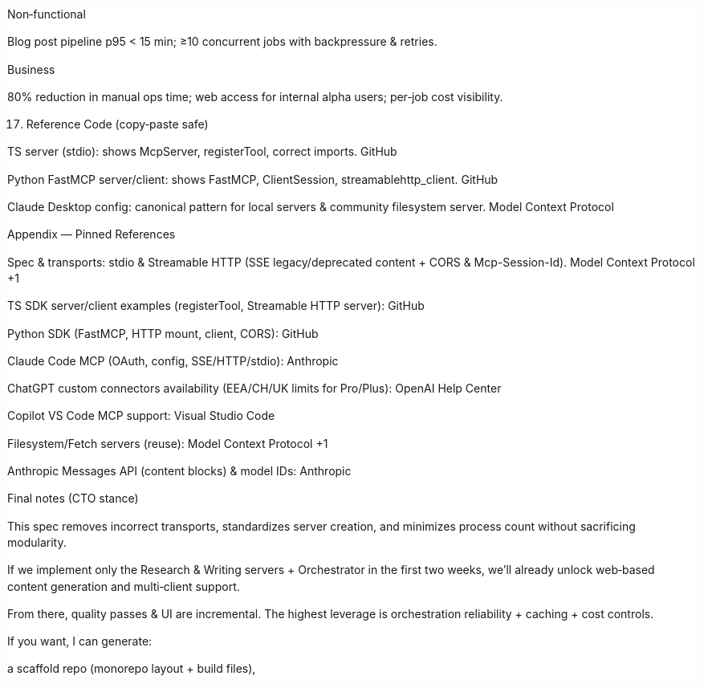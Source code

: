 Non‑functional

Blog post pipeline p95 < 15 min; ≥10 concurrent jobs with backpressure & retries.

Business

80% reduction in manual ops time; web access for internal alpha users; per‑job cost visibility.

17) Reference Code (copy‑paste safe)

TS server (stdio): shows McpServer, registerTool, correct imports. 
GitHub

Python FastMCP server/client: shows FastMCP, ClientSession, streamablehttp_client. 
GitHub

Claude Desktop config: canonical pattern for local servers & community filesystem server. 
Model Context Protocol

Appendix — Pinned References

Spec & transports: stdio & Streamable HTTP (SSE legacy/deprecated content + CORS & Mcp-Session-Id). 
Model Context Protocol
+1

TS SDK server/client examples (registerTool, Streamable HTTP server): 
GitHub

Python SDK (FastMCP, HTTP mount, client, CORS): 
GitHub

Claude Code MCP (OAuth, config, SSE/HTTP/stdio): 
Anthropic

ChatGPT custom connectors availability (EEA/CH/UK limits for Pro/Plus): 
OpenAI Help Center

Copilot VS Code MCP support: 
Visual Studio Code

Filesystem/Fetch servers (reuse): 
Model Context Protocol
+1

Anthropic Messages API (content blocks) & model IDs: 
Anthropic

Final notes (CTO stance)

This spec removes incorrect transports, standardizes server creation, and minimizes process count without sacrificing modularity.

If we implement only the Research & Writing servers + Orchestrator in the first two weeks, we’ll already unlock web‑based content generation and multi‑client support.

From there, quality passes & UI are incremental. The highest leverage is orchestration reliability + caching + cost controls.

If you want, I can generate:

a scaffold repo (monorepo layout + build files),
